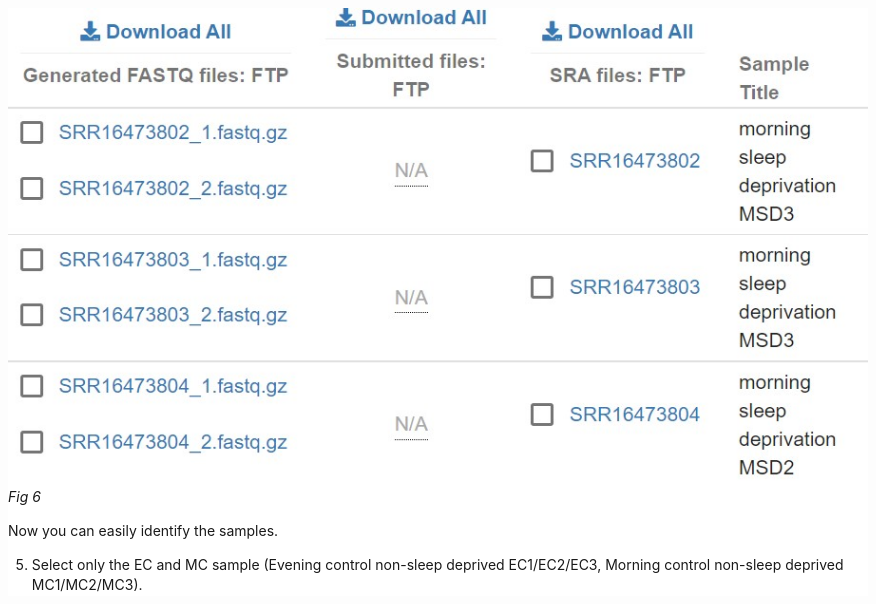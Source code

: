 ![Fig6](https://raw.githubusercontent.com/shijusisobhan/Bioinformatic-RNAseq/main/Figures/Fig6.jpg)
*Fig 6*

Now you can easily identify the samples.

5) Select only the EC and MC sample (Evening control non-sleep deprived EC1/EC2/EC3, Morning control non-sleep deprived MC1/MC2/MC3).
